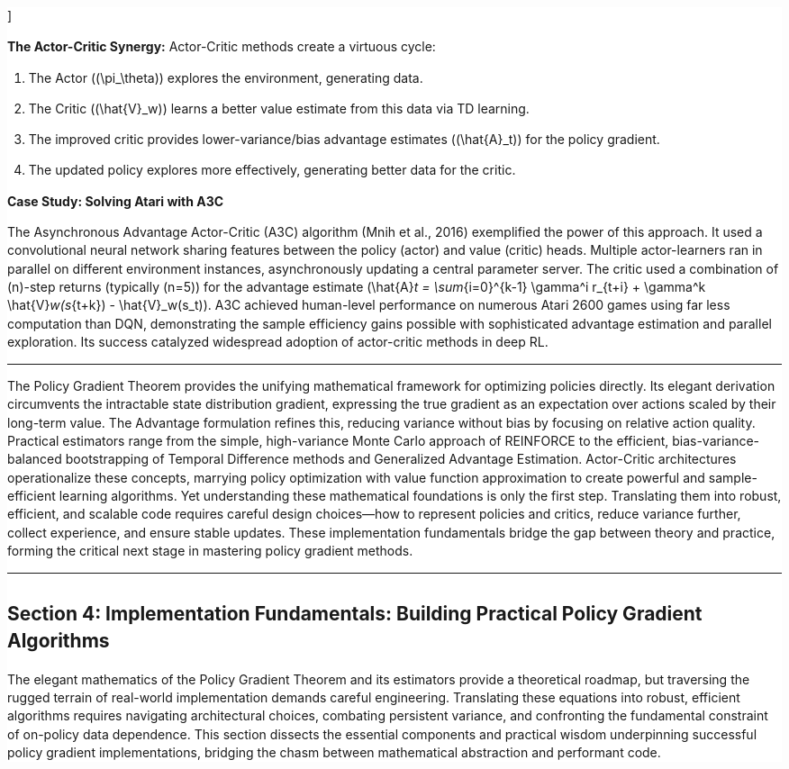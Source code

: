 \]

**The Actor-Critic Synergy:** Actor-Critic methods create a virtuous cycle:

1.  The Actor (\(\pi_\theta\)) explores the environment, generating data.

2.  The Critic (\(\hat{V}_w\)) learns a better value estimate from this data via TD learning.

3.  The improved critic provides lower-variance/bias advantage estimates (\(\hat{A}_t\)) for the policy gradient.

4.  The updated policy explores more effectively, generating better data for the critic.

**Case Study: Solving Atari with A3C**  

The Asynchronous Advantage Actor-Critic (A3C) algorithm (Mnih et al., 2016) exemplified the power of this approach. It used a convolutional neural network sharing features between the policy (actor) and value (critic) heads. Multiple actor-learners ran in parallel on different environment instances, asynchronously updating a central parameter server. The critic used a combination of \(n\)-step returns (typically \(n=5\)) for the advantage estimate \(\hat{A}_t = \sum_{i=0}^{k-1} \gamma^i r_{t+i} + \gamma^k \hat{V}_w(s_{t+k}) - \hat{V}_w(s_t)\). A3C achieved human-level performance on numerous Atari 2600 games using far less computation than DQN, demonstrating the sample efficiency gains possible with sophisticated advantage estimation and parallel exploration. Its success catalyzed widespread adoption of actor-critic methods in deep RL.

---

The Policy Gradient Theorem provides the unifying mathematical framework for optimizing policies directly. Its elegant derivation circumvents the intractable state distribution gradient, expressing the true gradient as an expectation over actions scaled by their long-term value. The Advantage formulation refines this, reducing variance without bias by focusing on relative action quality. Practical estimators range from the simple, high-variance Monte Carlo approach of REINFORCE to the efficient, bias-variance-balanced bootstrapping of Temporal Difference methods and Generalized Advantage Estimation. Actor-Critic architectures operationalize these concepts, marrying policy optimization with value function approximation to create powerful and sample-efficient learning algorithms. Yet understanding these mathematical foundations is only the first step. Translating them into robust, efficient, and scalable code requires careful design choices—how to represent policies and critics, reduce variance further, collect experience, and ensure stable updates. These implementation fundamentals bridge the gap between theory and practice, forming the critical next stage in mastering policy gradient methods.



---





## Section 4: Implementation Fundamentals: Building Practical Policy Gradient Algorithms

The elegant mathematics of the Policy Gradient Theorem and its estimators provide a theoretical roadmap, but traversing the rugged terrain of real-world implementation demands careful engineering. Translating these equations into robust, efficient algorithms requires navigating architectural choices, combating persistent variance, and confronting the fundamental constraint of on-policy data dependence. This section dissects the essential components and practical wisdom underpinning successful policy gradient implementations, bridging the chasm between mathematical abstraction and performant code.
